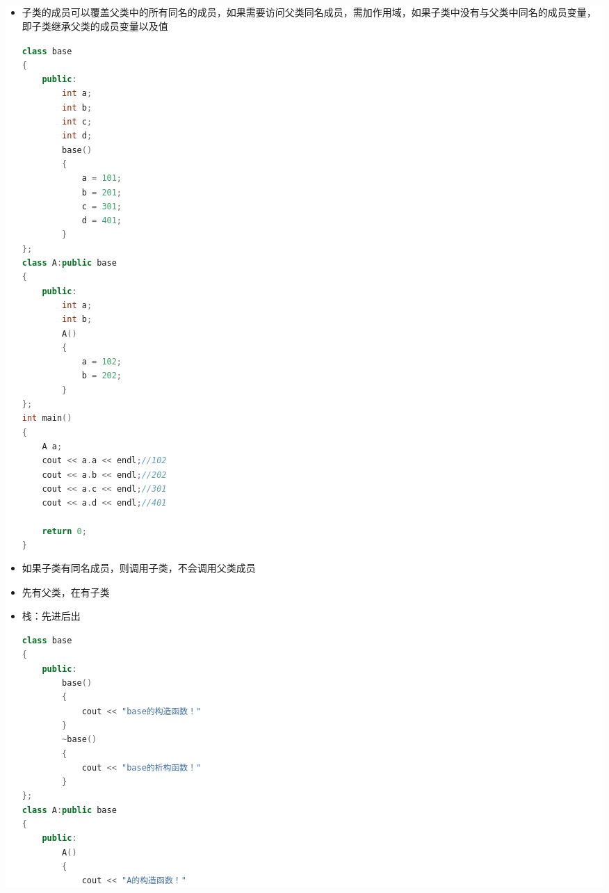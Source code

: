   - 子类的成员可以覆盖父类中的所有同名的成员，如果需要访问父类同名成员，需加作用域，如果子类中没有与父类中同名的成员变量，即子类继承父类的成员变量以及值  

    ```c++
    class base
    {
        public:
        	int a;
        	int b;
        	int c;
        	int d;
        	base()
            {
                a = 101;
                b = 201;
                c = 301;
                d = 401;
            }
    };
    class A:public base
    {
        public:
        	int a;
        	int b;
        	A()
            {
                a = 102;
                b = 202;
            }
    };
    int main()
    {
        A a;
        cout << a.a << endl;//102
        cout << a.b << endl;//202
        cout << a.c << endl;//301
        cout << a.d << endl;//401
        
        return 0;
    }
    ```

  - 如果子类有同名成员，则调用子类，不会调用父类成员  

  - 先有父类，在有子类  

  - 栈：先进后出  

    ```c++
    class base
    {
        public:
        	base()
            {
                cout << "base的构造函数！"
            }
        	~base()
            {
                cout << "base的析构函数！"
            }
    };
    class A:public base
    {
        public:
        	A()
            {
                cout << "A的构造函数！"